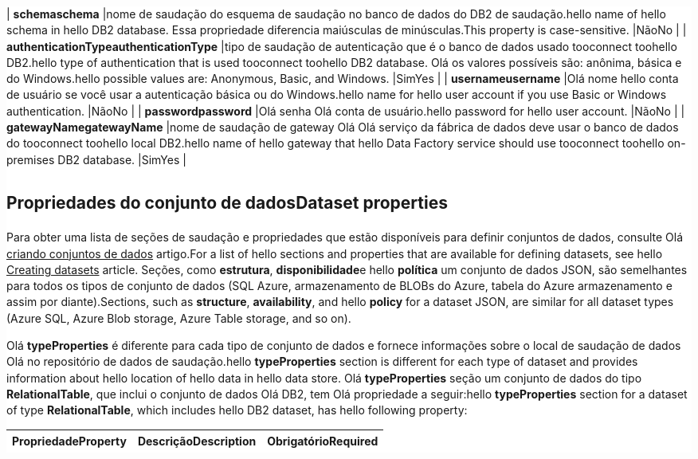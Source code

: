 | <span data-ttu-id="21dc0-162">**schema**</span><span class="sxs-lookup"><span data-stu-id="21dc0-162">**schema**</span></span> |<span data-ttu-id="21dc0-163">nome de saudação do esquema de saudação no banco de dados do DB2 de saudação.</span><span class="sxs-lookup"><span data-stu-id="21dc0-163">hello name of hello schema in hello DB2 database.</span></span> <span data-ttu-id="21dc0-164">Essa propriedade diferencia maiúsculas de minúsculas.</span><span class="sxs-lookup"><span data-stu-id="21dc0-164">This property is case-sensitive.</span></span> |<span data-ttu-id="21dc0-165">Não</span><span class="sxs-lookup"><span data-stu-id="21dc0-165">No</span></span> |
| <span data-ttu-id="21dc0-166">**authenticationType**</span><span class="sxs-lookup"><span data-stu-id="21dc0-166">**authenticationType**</span></span> |<span data-ttu-id="21dc0-167">tipo de saudação de autenticação que é o banco de dados usado tooconnect toohello DB2.</span><span class="sxs-lookup"><span data-stu-id="21dc0-167">hello type of authentication that is used tooconnect toohello DB2 database.</span></span> <span data-ttu-id="21dc0-168">Olá os valores possíveis são: anônima, básica e do Windows.</span><span class="sxs-lookup"><span data-stu-id="21dc0-168">hello possible values are: Anonymous, Basic, and Windows.</span></span> |<span data-ttu-id="21dc0-169">Sim</span><span class="sxs-lookup"><span data-stu-id="21dc0-169">Yes</span></span> |
| <span data-ttu-id="21dc0-170">**username**</span><span class="sxs-lookup"><span data-stu-id="21dc0-170">**username**</span></span> |<span data-ttu-id="21dc0-171">Olá nome hello conta de usuário se você usar a autenticação básica ou do Windows.</span><span class="sxs-lookup"><span data-stu-id="21dc0-171">hello name for hello user account if you use Basic or Windows authentication.</span></span> |<span data-ttu-id="21dc0-172">Não</span><span class="sxs-lookup"><span data-stu-id="21dc0-172">No</span></span> |
| <span data-ttu-id="21dc0-173">**password**</span><span class="sxs-lookup"><span data-stu-id="21dc0-173">**password**</span></span> |<span data-ttu-id="21dc0-174">Olá senha Olá conta de usuário.</span><span class="sxs-lookup"><span data-stu-id="21dc0-174">hello password for hello user account.</span></span> |<span data-ttu-id="21dc0-175">Não</span><span class="sxs-lookup"><span data-stu-id="21dc0-175">No</span></span> |
| <span data-ttu-id="21dc0-176">**gatewayName**</span><span class="sxs-lookup"><span data-stu-id="21dc0-176">**gatewayName**</span></span> |<span data-ttu-id="21dc0-177">nome de saudação de gateway Olá Olá serviço da fábrica de dados deve usar o banco de dados do tooconnect toohello local DB2.</span><span class="sxs-lookup"><span data-stu-id="21dc0-177">hello name of hello gateway that hello Data Factory service should use tooconnect toohello on-premises DB2 database.</span></span> |<span data-ttu-id="21dc0-178">Sim</span><span class="sxs-lookup"><span data-stu-id="21dc0-178">Yes</span></span> |

## <a name="dataset-properties"></a><span data-ttu-id="21dc0-179">Propriedades do conjunto de dados</span><span class="sxs-lookup"><span data-stu-id="21dc0-179">Dataset properties</span></span>
<span data-ttu-id="21dc0-180">Para obter uma lista de seções de saudação e propriedades que estão disponíveis para definir conjuntos de dados, consulte Olá [criando conjuntos de dados](data-factory-create-datasets.md) artigo.</span><span class="sxs-lookup"><span data-stu-id="21dc0-180">For a list of hello sections and properties that are available for defining datasets, see hello [Creating datasets](data-factory-create-datasets.md) article.</span></span> <span data-ttu-id="21dc0-181">Seções, como **estrutura**, **disponibilidade**e hello **política** um conjunto de dados JSON, são semelhantes para todos os tipos de conjunto de dados (SQL Azure, armazenamento de BLOBs do Azure, tabela do Azure armazenamento e assim por diante).</span><span class="sxs-lookup"><span data-stu-id="21dc0-181">Sections, such as **structure**, **availability**, and hello **policy** for a dataset JSON, are similar for all dataset types (Azure SQL, Azure Blob storage, Azure Table storage, and so on).</span></span>

<span data-ttu-id="21dc0-182">Olá **typeProperties** é diferente para cada tipo de conjunto de dados e fornece informações sobre o local de saudação de dados Olá no repositório de dados de saudação.</span><span class="sxs-lookup"><span data-stu-id="21dc0-182">hello **typeProperties** section is different for each type of dataset and provides information about hello location of hello data in hello data store.</span></span> <span data-ttu-id="21dc0-183">Olá **typeProperties** seção um conjunto de dados do tipo **RelationalTable**, que inclui o conjunto de dados Olá DB2, tem Olá propriedade a seguir:</span><span class="sxs-lookup"><span data-stu-id="21dc0-183">hello **typeProperties** section for a dataset of type **RelationalTable**, which includes hello DB2 dataset, has hello following property:</span></span>

| <span data-ttu-id="21dc0-184">Propriedade</span><span class="sxs-lookup"><span data-stu-id="21dc0-184">Property</span></span> | <span data-ttu-id="21dc0-185">Descrição</span><span class="sxs-lookup"><span data-stu-id="21dc0-185">Description</span></span> | <span data-ttu-id="21dc0-186">Obrigatório</span><span class="sxs-lookup"><span data-stu-id="21dc0-186">Required</span></span> |
| --- | --- | --- |